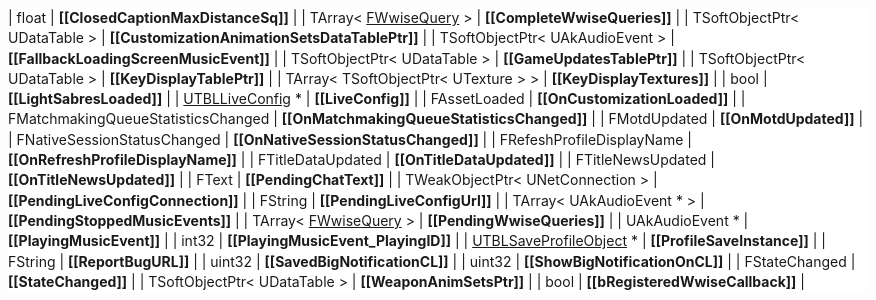 | float | **[[ClosedCaptionMaxDistanceSq]]**  |
| TArray< [FWwiseQuery](/docs/SDK/Source/Classes/structFWwiseQuery.md) > | **[[CompleteWwiseQueries]]**  |
| TSoftObjectPtr< UDataTable > | **[[CustomizationAnimationSetsDataTablePtr]]**  |
| TSoftObjectPtr< UAkAudioEvent > | **[[FallbackLoadingScreenMusicEvent]]**  |
| TSoftObjectPtr< UDataTable > | **[[GameUpdatesTablePtr]]**  |
| TSoftObjectPtr< UDataTable > | **[[KeyDisplayTablePtr]]**  |
| TArray< TSoftObjectPtr< UTexture > > | **[[KeyDisplayTextures]]**  |
| bool | **[[LightSabresLoaded]]**  |
| [UTBLLiveConfig](/docs/SDK/Source/Classes/classUTBLLiveConfig.md) * | **[[LiveConfig]]**  |
| FAssetLoaded | **[[OnCustomizationLoaded]]**  |
| FMatchmakingQueueStatisticsChanged | **[[OnMatchmakingQueueStatisticsChanged]]**  |
| FMotdUpdated | **[[OnMotdUpdated]]**  |
| FNativeSessionStatusChanged | **[[OnNativeSessionStatusChanged]]**  |
| FRefeshProfileDisplayName | **[[OnRefreshProfileDisplayName]]**  |
| FTitleDataUpdated | **[[OnTitleDataUpdated]]**  |
| FTitleNewsUpdated | **[[OnTitleNewsUpdated]]**  |
| FText | **[[PendingChatText]]**  |
| TWeakObjectPtr< UNetConnection > | **[[PendingLiveConfigConnection]]**  |
| FString | **[[PendingLiveConfigUrl]]**  |
| TArray< UAkAudioEvent * > | **[[PendingStoppedMusicEvents]]**  |
| TArray< [FWwiseQuery](/docs/SDK/Source/Classes/structFWwiseQuery.md) > | **[[PendingWwiseQueries]]**  |
| UAkAudioEvent * | **[[PlayingMusicEvent]]**  |
| int32 | **[[PlayingMusicEvent_PlayingID]]**  |
| [UTBLSaveProfileObject](/docs/SDK/Source/Classes/classUTBLSaveProfileObject.md) * | **[[ProfileSaveInstance]]**  |
| FString | **[[ReportBugURL]]**  |
| uint32 | **[[SavedBigNotificationCL]]**  |
| uint32 | **[[ShowBigNotificationOnCL]]**  |
| FStateChanged | **[[StateChanged]]**  |
| TSoftObjectPtr< UDataTable > | **[[WeaponAnimSetsPtr]]**  |
| bool | **[[bRegisteredWwiseCallback]]**  |
